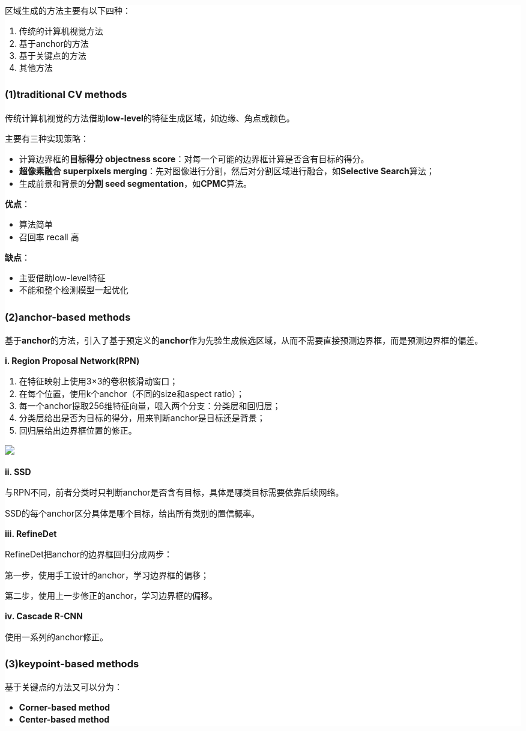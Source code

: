 区域生成的方法主要有以下四种：
1. 传统的计算机视觉方法
2. 基于anchor的方法
3. 基于关键点的方法
4. 其他方法

### (1)traditional CV methods
传统计算机视觉的方法借助**low-level**的特征生成区域，如边缘、角点或颜色。

主要有三种实现策略：
- 计算边界框的**目标得分 objectness score**：对每一个可能的边界框计算是否含有目标的得分。
- **超像素融合 superpixels merging**：先对图像进行分割，然后对分割区域进行融合，如**Selective Search**算法；
- 生成前景和背景的**分割 seed segmentation**，如**CPMC**算法。

**优点**：
- 算法简单
- 召回率 recall 高

**缺点**：
- 主要借助low-level特征
- 不能和整个检测模型一起优化

### (2)anchor-based methods
基于**anchor**的方法，引入了基于预定义的**anchor**作为先验生成候选区域，从而不需要直接预测边界框，而是预测边界框的偏差。

**i. Region Proposal Network(RPN)**

1. 在特征映射上使用3×3的卷积核滑动窗口；
2. 在每个位置，使用k个anchor（不同的size和aspect ratio）；
3. 每一个anchor提取256维特征向量，喂入两个分支：分类层和回归层；
4. 分类层给出是否为目标的得分，用来判断anchor是目标还是背景；
5. 回归层给出边界框位置的修正。

![](https://pic.downk.cc/item/5ebe4cc0c2a9a83be5923e6d.jpg)

**ii. SSD**

与RPN不同，前者分类时只判断anchor是否含有目标，具体是哪类目标需要依靠后续网络。

SSD的每个anchor区分具体是哪个目标，给出所有类别的置信概率。

**iii. RefineDet**

RefineDet把anchor的边界框回归分成两步：

第一步，使用手工设计的anchor，学习边界框的偏移；

第二步，使用上一步修正的anchor，学习边界框的偏移。

**iv. Cascade R-CNN**

使用一系列的anchor修正。

### (3)keypoint-based methods
基于关键点的方法又可以分为：
- **Corner-based method**
- **Center-based method**
